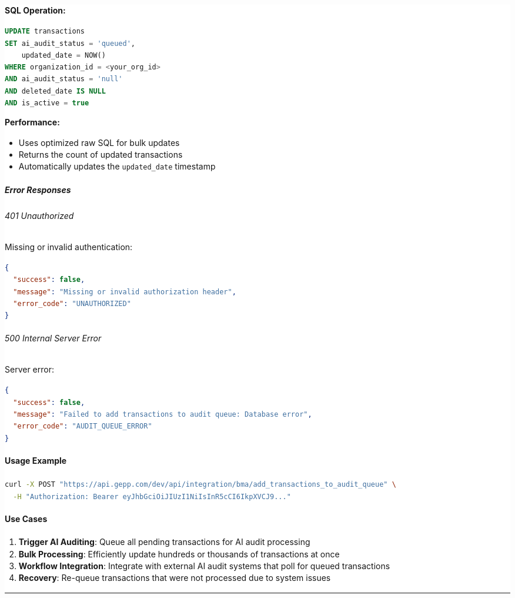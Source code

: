 **SQL Operation:**
```sql
UPDATE transactions
SET ai_audit_status = 'queued',
    updated_date = NOW()
WHERE organization_id = <your_org_id>
AND ai_audit_status = 'null'
AND deleted_date IS NULL
AND is_active = true
```

**Performance:**
- Uses optimized raw SQL for bulk updates
- Returns the count of updated transactions
- Automatically updates the `updated_date` timestamp

##### Error Responses

###### 401 Unauthorized

Missing or invalid authentication:

```json
{
  "success": false,
  "message": "Missing or invalid authorization header",
  "error_code": "UNAUTHORIZED"
}
```

###### 500 Internal Server Error

Server error:

```json
{
  "success": false,
  "message": "Failed to add transactions to audit queue: Database error",
  "error_code": "AUDIT_QUEUE_ERROR"
}
```

#### Usage Example

```bash
curl -X POST "https://api.gepp.com/dev/api/integration/bma/add_transactions_to_audit_queue" \
  -H "Authorization: Bearer eyJhbGciOiJIUzI1NiIsInR5cCI6IkpXVCJ9..."
```

#### Use Cases

1. **Trigger AI Auditing**: Queue all pending transactions for AI audit processing
2. **Bulk Processing**: Efficiently update hundreds or thousands of transactions at once
3. **Workflow Integration**: Integrate with external AI audit systems that poll for queued transactions
4. **Recovery**: Re-queue transactions that were not processed due to system issues

---